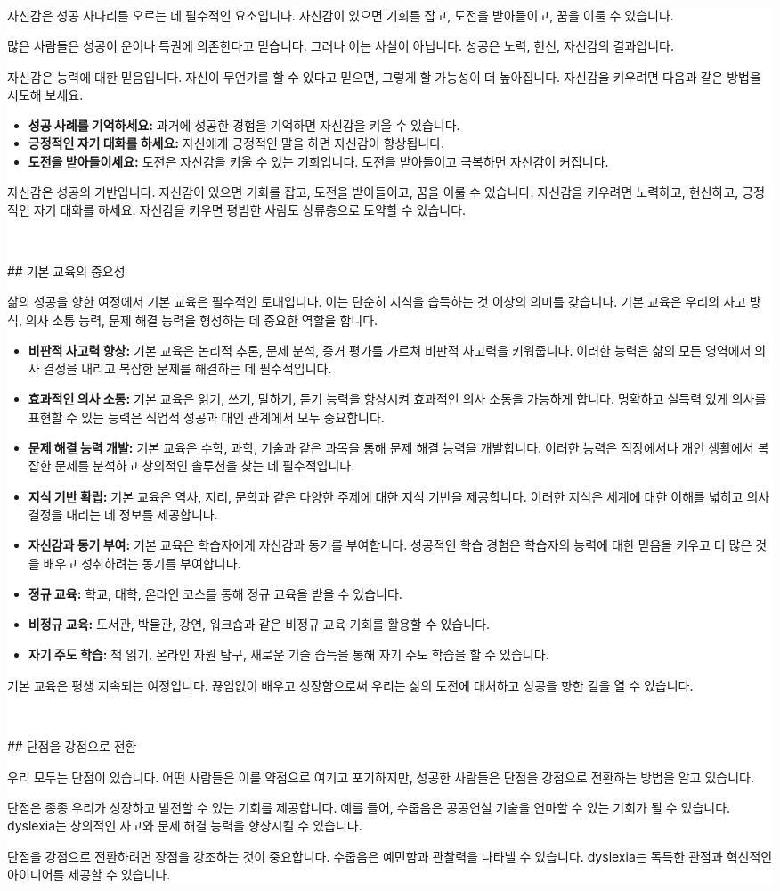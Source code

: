 

자신감은 성공 사다리를 오르는 데 필수적인 요소입니다. 자신감이 있으면 기회를 잡고, 도전을 받아들이고, 꿈을 이룰 수 있습니다.



많은 사람들은 성공이 운이나 특권에 의존한다고 믿습니다. 그러나 이는 사실이 아닙니다. 성공은 노력, 헌신, 자신감의 결과입니다.



자신감은 능력에 대한 믿음입니다. 자신이 무언가를 할 수 있다고 믿으면, 그렇게 할 가능성이 더 높아집니다. 자신감을 키우려면 다음과 같은 방법을 시도해 보세요.

- **성공 사례를 기억하세요:** 과거에 성공한 경험을 기억하면 자신감을 키울 수 있습니다.
- **긍정적인 자기 대화를 하세요:** 자신에게 긍정적인 말을 하면 자신감이 향상됩니다.
- **도전을 받아들이세요:** 도전은 자신감을 키울 수 있는 기회입니다. 도전을 받아들이고 극복하면 자신감이 커집니다.



자신감은 성공의 기반입니다. 자신감이 있으면 기회를 잡고, 도전을 받아들이고, 꿈을 이룰 수 있습니다. 자신감을 키우려면 노력하고, 헌신하고, 긍정적인 자기 대화를 하세요. 자신감을 키우면 평범한 사람도 상류층으로 도약할 수 있습니다.

<p>&nbsp;</p>
## 기본 교육의 중요성

삶의 성공을 향한 여정에서 기본 교육은 필수적인 토대입니다. 이는 단순히 지식을 습득하는 것 이상의 의미를 갖습니다. 기본 교육은 우리의 사고 방식, 의사 소통 능력, 문제 해결 능력을 형성하는 데 중요한 역할을 합니다.



* **비판적 사고력 향상:** 기본 교육은 논리적 추론, 문제 분석, 증거 평가를 가르쳐 비판적 사고력을 키워줍니다. 이러한 능력은 삶의 모든 영역에서 의사 결정을 내리고 복잡한 문제를 해결하는 데 필수적입니다.
* **효과적인 의사 소통:** 기본 교육은 읽기, 쓰기, 말하기, 듣기 능력을 향상시켜 효과적인 의사 소통을 가능하게 합니다. 명확하고 설득력 있게 의사를 표현할 수 있는 능력은 직업적 성공과 대인 관계에서 모두 중요합니다.
* **문제 해결 능력 개발:** 기본 교육은 수학, 과학, 기술과 같은 과목을 통해 문제 해결 능력을 개발합니다. 이러한 능력은 직장에서나 개인 생활에서 복잡한 문제를 분석하고 창의적인 솔루션을 찾는 데 필수적입니다.
* **지식 기반 확립:** 기본 교육은 역사, 지리, 문학과 같은 다양한 주제에 대한 지식 기반을 제공합니다. 이러한 지식은 세계에 대한 이해를 넓히고 의사 결정을 내리는 데 정보를 제공합니다.
* **자신감과 동기 부여:** 기본 교육은 학습자에게 자신감과 동기를 부여합니다. 성공적인 학습 경험은 학습자의 능력에 대한 믿음을 키우고 더 많은 것을 배우고 성취하려는 동기를 부여합니다.



* **정규 교육:** 학교, 대학, 온라인 코스를 통해 정규 교육을 받을 수 있습니다.
* **비정규 교육:** 도서관, 박물관, 강연, 워크숍과 같은 비정규 교육 기회를 활용할 수 있습니다.
* **자기 주도 학습:** 책 읽기, 온라인 자원 탐구, 새로운 기술 습득을 통해 자기 주도 학습을 할 수 있습니다.

기본 교육은 평생 지속되는 여정입니다. 끊임없이 배우고 성장함으로써 우리는 삶의 도전에 대처하고 성공을 향한 길을 열 수 있습니다.

<p>&nbsp;</p>
## 단점을 강점으로 전환



우리 모두는 단점이 있습니다. 어떤 사람들은 이를 약점으로 여기고 포기하지만, 성공한 사람들은 단점을 강점으로 전환하는 방법을 알고 있습니다.



단점은 종종 우리가 성장하고 발전할 수 있는 기회를 제공합니다. 예를 들어, 수줍음은 공공연설 기술을 연마할 수 있는 기회가 될 수 있습니다. dyslexia는 창의적인 사고와 문제 해결 능력을 향상시킬 수 있습니다.



단점을 강점으로 전환하려면 장점을 강조하는 것이 중요합니다. 수줍음은 예민함과 관찰력을 나타낼 수 있습니다. dyslexia는 독특한 관점과 혁신적인 아이디어를 제공할 수 있습니다.

